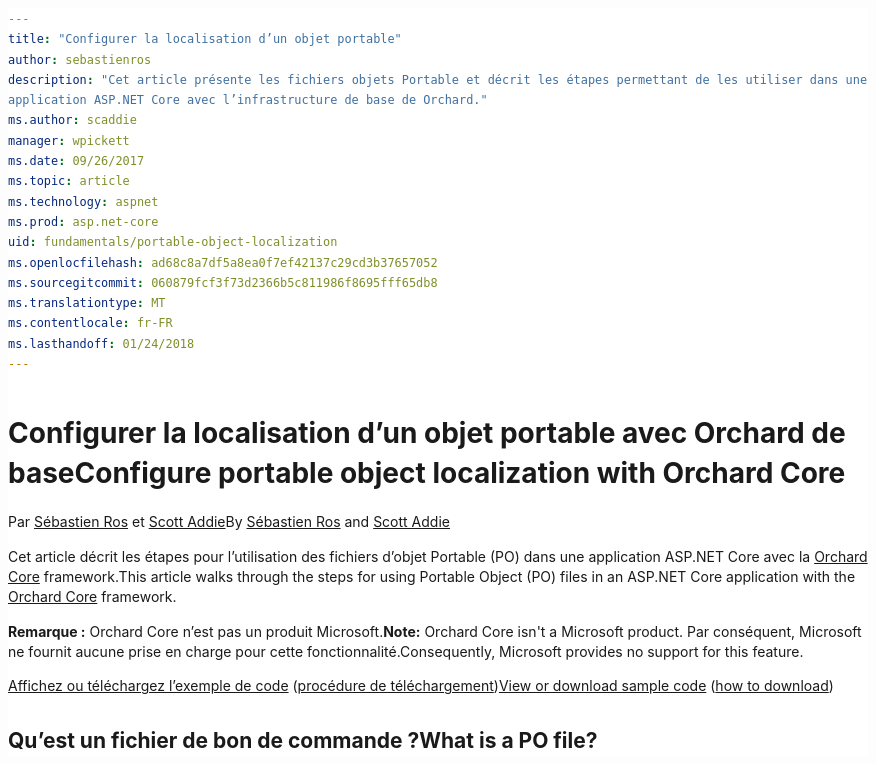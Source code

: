 ```yaml
---
title: "Configurer la localisation d’un objet portable"
author: sebastienros
description: "Cet article présente les fichiers objets Portable et décrit les étapes permettant de les utiliser dans une application ASP.NET Core avec l’infrastructure de base de Orchard."
ms.author: scaddie
manager: wpickett
ms.date: 09/26/2017
ms.topic: article
ms.technology: aspnet
ms.prod: asp.net-core
uid: fundamentals/portable-object-localization
ms.openlocfilehash: ad68c8a7df5a8ea0f7ef42137c29cd3b37657052
ms.sourcegitcommit: 060879fcf3f73d2366b5c811986f8695fff65db8
ms.translationtype: MT
ms.contentlocale: fr-FR
ms.lasthandoff: 01/24/2018
---
```

# <a name="configure-portable-object-localization-with-orchard-core"></a><span data-ttu-id="0fb5b-103">Configurer la localisation d’un objet portable avec Orchard de base</span><span class="sxs-lookup"><span data-stu-id="0fb5b-103">Configure portable object localization with Orchard Core</span></span>

<span data-ttu-id="0fb5b-104">Par [Sébastien Ros](https://github.com/sebastienros) et [Scott Addie](https://twitter.com/Scott_Addie)</span><span class="sxs-lookup"><span data-stu-id="0fb5b-104">By [Sébastien Ros](https://github.com/sebastienros) and [Scott Addie](https://twitter.com/Scott_Addie)</span></span>

<span data-ttu-id="0fb5b-105">Cet article décrit les étapes pour l’utilisation des fichiers d’objet Portable (PO) dans une application ASP.NET Core avec la [Orchard Core](https://github.com/OrchardCMS/OrchardCore) framework.</span><span class="sxs-lookup"><span data-stu-id="0fb5b-105">This article walks through the steps for using Portable Object (PO) files in an ASP.NET Core application with the [Orchard Core](https://github.com/OrchardCMS/OrchardCore) framework.</span></span>

<span data-ttu-id="0fb5b-106">**Remarque :** Orchard Core n’est pas un produit Microsoft.</span><span class="sxs-lookup"><span data-stu-id="0fb5b-106">**Note:** Orchard Core isn't a Microsoft product.</span></span> <span data-ttu-id="0fb5b-107">Par conséquent, Microsoft ne fournit aucune prise en charge pour cette fonctionnalité.</span><span class="sxs-lookup"><span data-stu-id="0fb5b-107">Consequently, Microsoft provides no support for this feature.</span></span>

<span data-ttu-id="0fb5b-108">[Affichez ou téléchargez l’exemple de code](https://github.com/aspnet/Docs/tree/master/aspnetcore/fundamentals/localization/sample/POLocalization) ([procédure de téléchargement](xref:tutorials/index#how-to-download-a-sample))</span><span class="sxs-lookup"><span data-stu-id="0fb5b-108">[View or download sample code](https://github.com/aspnet/Docs/tree/master/aspnetcore/fundamentals/localization/sample/POLocalization) ([how to download](xref:tutorials/index#how-to-download-a-sample))</span></span>

## <a name="what-is-a-po-file"></a><span data-ttu-id="0fb5b-109">Qu’est un fichier de bon de commande ?</span><span class="sxs-lookup"><span data-stu-id="0fb5b-109">What is a PO file?</span></span>
